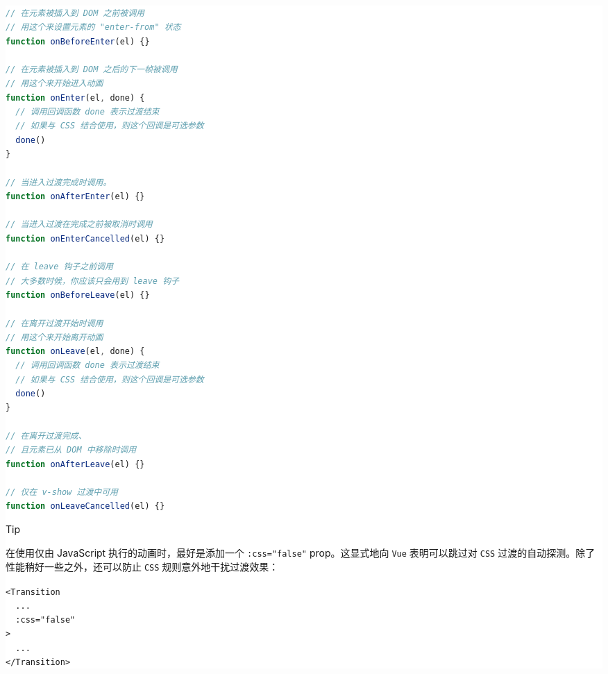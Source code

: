 ```js
// 在元素被插入到 DOM 之前被调用
// 用这个来设置元素的 "enter-from" 状态
function onBeforeEnter(el) {}

// 在元素被插入到 DOM 之后的下一帧被调用
// 用这个来开始进入动画
function onEnter(el, done) {
  // 调用回调函数 done 表示过渡结束
  // 如果与 CSS 结合使用，则这个回调是可选参数
  done()
}

// 当进入过渡完成时调用。
function onAfterEnter(el) {}

// 当进入过渡在完成之前被取消时调用
function onEnterCancelled(el) {}

// 在 leave 钩子之前调用
// 大多数时候，你应该只会用到 leave 钩子
function onBeforeLeave(el) {}

// 在离开过渡开始时调用
// 用这个来开始离开动画
function onLeave(el, done) {
  // 调用回调函数 done 表示过渡结束
  // 如果与 CSS 结合使用，则这个回调是可选参数
  done()
}

// 在离开过渡完成、
// 且元素已从 DOM 中移除时调用
function onAfterLeave(el) {}

// 仅在 v-show 过渡中可用
function onLeaveCancelled(el) {}
```

> [!TIP]
>
> 在使用仅由 JavaScript 执行的动画时，最好是添加一个 `:css="false"` prop。这显式地向 `Vue` 表明可以跳过对 `CSS` 过渡的自动探测。除了性能稍好一些之外，还可以防止 `CSS` 规则意外地干扰过渡效果：

```vue
<Transition
  ...
  :css="false"
>
  ...
</Transition>
```
